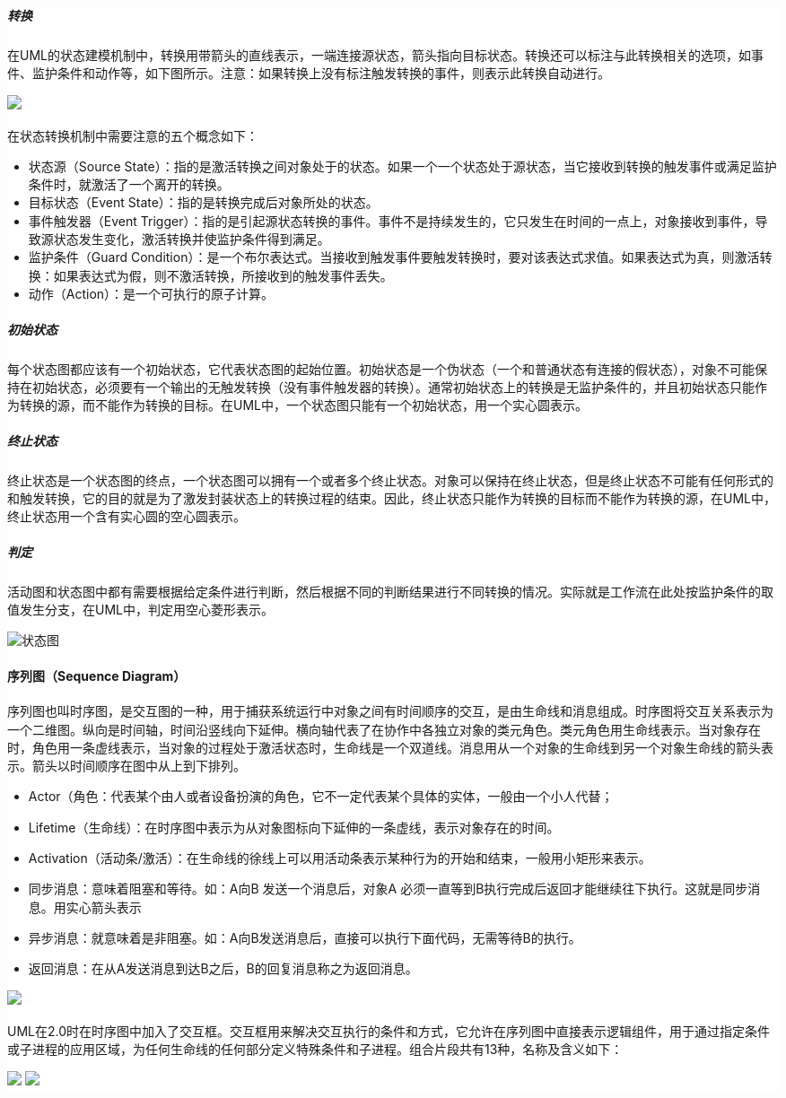 ##### 转换

在UML的状态建模机制中，转换用带箭头的直线表示，一端连接源状态，箭头指向目标状态。转换还可以标注与此转换相关的选项，如事件、监护条件和动作等，如下图所示。注意：如果转换上没有标注触发转换的事件，则表示此转换自动进行。

![](uml-state-diagram-state-transmit.png)

在状态转换机制中需要注意的五个概念如下：

- 状态源（Source State）：指的是激活转换之间对象处于的状态。如果一个一个状态处于源状态，当它接收到转换的触发事件或满足监护条件时，就激活了一个离开的转换。
- 目标状态（Event State）：指的是转换完成后对象所处的状态。
- 事件触发器（Event Trigger）：指的是引起源状态转换的事件。事件不是持续发生的，它只发生在时间的一点上，对象接收到事件，导致源状态发生变化，激活转换并使监护条件得到满足。
- 监护条件（Guard Condition）：是一个布尔表达式。当接收到触发事件要触发转换时，要对该表达式求值。如果表达式为真，则激活转换：如果表达式为假，则不激活转换，所接收到的触发事件丢失。
- 动作（Action）：是一个可执行的原子计算。

##### 初始状态

每个状态图都应该有一个初始状态，它代表状态图的起始位置。初始状态是一个伪状态（一个和普通状态有连接的假状态），对象不可能保持在初始状态，必须要有一个输出的无触发转换（没有事件触发器的转换）。通常初始状态上的转换是无监护条件的，并且初始状态只能作为转换的源，而不能作为转换的目标。在UML中，一个状态图只能有一个初始状态，用一个实心圆表示。

##### 终止状态

终止状态是一个状态图的终点，一个状态图可以拥有一个或者多个终止状态。对象可以保持在终止状态，但是终止状态不可能有任何形式的和触发转换，它的目的就是为了激发封装状态上的转换过程的结束。因此，终止状态只能作为转换的目标而不能作为转换的源，在UML中，终止状态用一个含有实心圆的空心圆表示。

##### 判定

活动图和状态图中都有需要根据给定条件进行判断，然后根据不同的判断结果进行不同转换的情况。实际就是工作流在此处按监护条件的取值发生分支，在UML中，判定用空心菱形表示。

![状态图](UML-State.png)

#### 序列图（Sequence Diagram）

序列图也叫时序图，是交互图的一种，用于捕获系统运行中对象之间有时间顺序的交互，是由生命线和消息组成。时序图将交互关系表示为一个二维图。纵向是时间轴，时间沿竖线向下延伸。横向轴代表了在协作中各独立对象的类元角色。类元角色用生命线表示。当对象存在时，角色用一条虚线表示，当对象的过程处于激活状态时，生命线是一个双道线。消息用从一个对象的生命线到另一个对象生命线的箭头表示。箭头以时间顺序在图中从上到下排列。

- Actor（角色：代表某个由人或者设备扮演的角色，它不一定代表某个具体的实体，一般由一个小人代替；

- Lifetime（生命线）：在时序图中表示为从对象图标向下延伸的一条虚线，表示对象存在的时间。

- Activation（活动条/激活）：在生命线的徐线上可以用活动条表示某种行为的开始和结束，一般用小矩形来表示。

- 同步消息：意味着阻塞和等待。如：A向B 发送一个消息后，对象A 必须一直等到B执行完成后返回才能继续往下执行。这就是同步消息。用实心箭头表示

- 异步消息：就意味着是非阻塞。如：A向B发送消息后，直接可以执行下面代码，无需等待B的执行。

- 返回消息：在从A发送消息到达B之后，B的回复消息称之为返回消息。

![](uml-sequence-diagram-message.png)

UML在2.0时在时序图中加入了交互框。交互框用来解决交互执行的条件和方式，它允许在序列图中直接表示逻辑组件，用于通过指定条件或子进程的应用区域，为任何生命线的任何部分定义特殊条件和子进程。组合片段共有13种，名称及含义如下：

![](uml-2.0-interaction-1.png)
![](uml-2.0-interaction-2.png)

